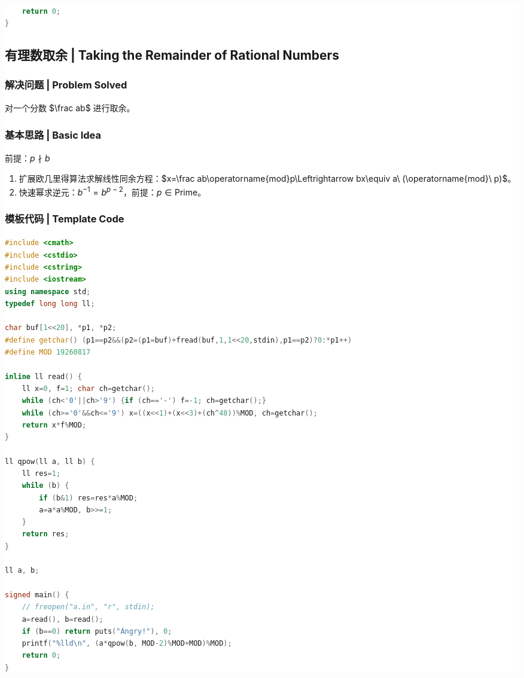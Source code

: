 ```cpp
	return 0;
}

```

## 有理数取余 | Taking the Remainder of Rational Numbers
### 解决问题 | Problem Solved
对一个分数 $\frac ab$ 进行取余。
### 基本思路 | Basic Idea
前提：$p\nmid b$
1. 扩展欧几里得算法求解线性同余方程：$x=\frac ab\operatorname{mod}p\Leftrightarrow bx\equiv a\ (\operatorname{mod}\ p)$。
2. 快速幂求逆元：$b^{-1}=b^{p-2}$，前提：$p\in\text{Prime}$。
### 模板代码 | Template Code
```cpp
#include <cmath>
#include <cstdio>
#include <cstring>
#include <iostream>
using namespace std;
typedef long long ll;

char buf[1<<20], *p1, *p2;
#define getchar() (p1==p2&&(p2=(p1=buf)+fread(buf,1,1<<20,stdin),p1==p2)?0:*p1++)
#define MOD 19260817

inline ll read() {
	ll x=0, f=1; char ch=getchar();
	while (ch<'0'||ch>'9') {if (ch=='-') f=-1; ch=getchar();}
	while (ch>='0'&&ch<='9') x=((x<<1)+(x<<3)+(ch^48))%MOD, ch=getchar();
	return x*f%MOD;
}

ll qpow(ll a, ll b) {
	ll res=1;
	while (b) {
		if (b&1) res=res*a%MOD;
		a=a*a%MOD, b>>=1;
	}
	return res;
}

ll a, b;

signed main() {
	// freopen("a.in", "r", stdin);
	a=read(), b=read();
	if (b==0) return puts("Angry!"), 0;
	printf("%lld\n", (a*qpow(b, MOD-2)%MOD+MOD)%MOD);
	return 0;
}

```
